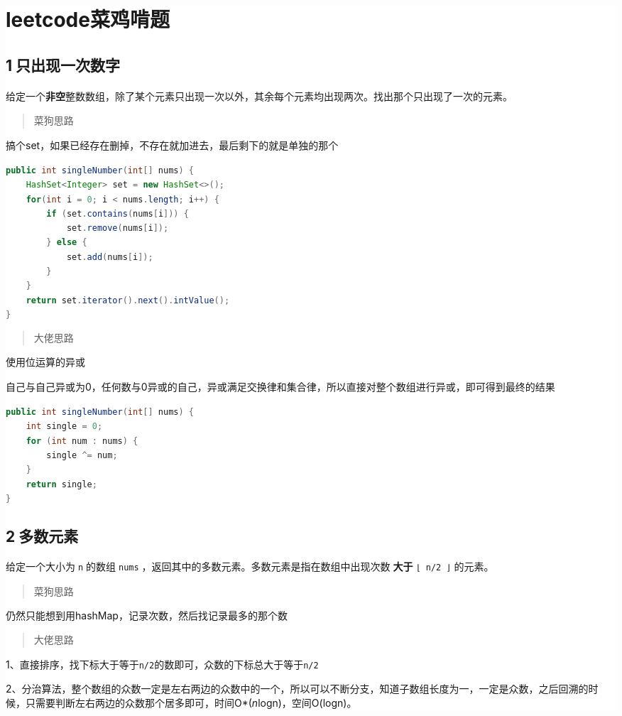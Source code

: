 # leetcode菜鸡啃题

## 1 只出现一次数字

给定一个**非空**整数数组，除了某个元素只出现一次以外，其余每个元素均出现两次。找出那个只出现了一次的元素。

> 菜狗思路

搞个set，如果已经存在删掉，不存在就加进去，最后剩下的就是单独的那个

```java
public int singleNumber(int[] nums) {
    HashSet<Integer> set = new HashSet<>();
    for(int i = 0; i < nums.length; i++) {
        if (set.contains(nums[i])) {
            set.remove(nums[i]);
        } else {
            set.add(nums[i]);
        }
    }
    return set.iterator().next().intValue();
}
```

> 大佬思路

使用位运算的异或

自己与自己异或为0，任何数与0异或的自己，异或满足交换律和集合律，所以直接对整个数组进行异或，即可得到最终的结果

```java
public int singleNumber(int[] nums) {
    int single = 0;
    for (int num : nums) {
        single ^= num;
    }
    return single;
}
```



## 2 多数元素

给定一个大小为 `n` 的数组 `nums` ，返回其中的多数元素。多数元素是指在数组中出现次数 **大于** `⌊ n/2 ⌋` 的元素。

> 菜狗思路

仍然只能想到用hashMap，记录次数，然后找记录最多的那个数

> 大佬思路

1、直接排序，找下标大于等于`n/2`的数即可，众数的下标总大于等于`n/2`

2、分治算法，整个数组的众数一定是左右两边的众数中的一个，所以可以不断分支，知道子数组长度为一，一定是众数，之后回溯的时候，只需要判断左右两边的众数那个居多即可，时间O*(*n*logn)，空间O(logn)。
